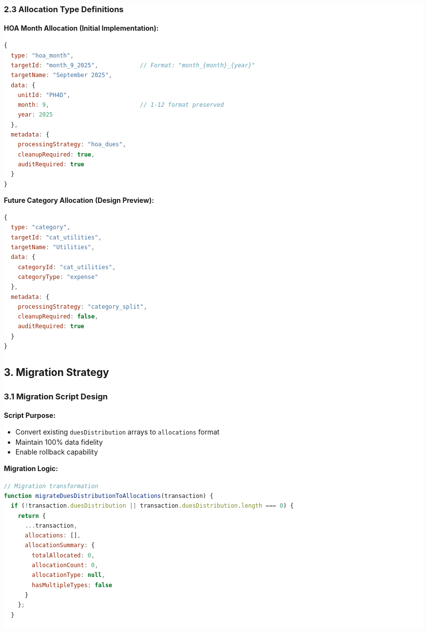### 2.3 Allocation Type Definitions

**HOA Month Allocation (Initial Implementation):**
```javascript
{
  type: "hoa_month",
  targetId: "month_9_2025",            // Format: "month_{month}_{year}"
  targetName: "September 2025",
  data: {
    unitId: "PH4D",
    month: 9,                          // 1-12 format preserved
    year: 2025
  },
  metadata: {
    processingStrategy: "hoa_dues",
    cleanupRequired: true,
    auditRequired: true
  }
}
```

**Future Category Allocation (Design Preview):**
```javascript
{
  type: "category",
  targetId: "cat_utilities",
  targetName: "Utilities", 
  data: {
    categoryId: "cat_utilities",
    categoryType: "expense"
  },
  metadata: {
    processingStrategy: "category_split",
    cleanupRequired: false,
    auditRequired: true
  }
}
```

## 3. Migration Strategy

### 3.1 Migration Script Design

**Script Purpose:**
- Convert existing `duesDistribution` arrays to `allocations` format
- Maintain 100% data fidelity
- Enable rollback capability

**Migration Logic:**
```javascript
// Migration transformation
function migrateDuesDistributionToAllocations(transaction) {
  if (!transaction.duesDistribution || transaction.duesDistribution.length === 0) {
    return {
      ...transaction,
      allocations: [],
      allocationSummary: {
        totalAllocated: 0,
        allocationCount: 0,
        allocationType: null,
        hasMultipleTypes: false
      }
    };
  }
  
```